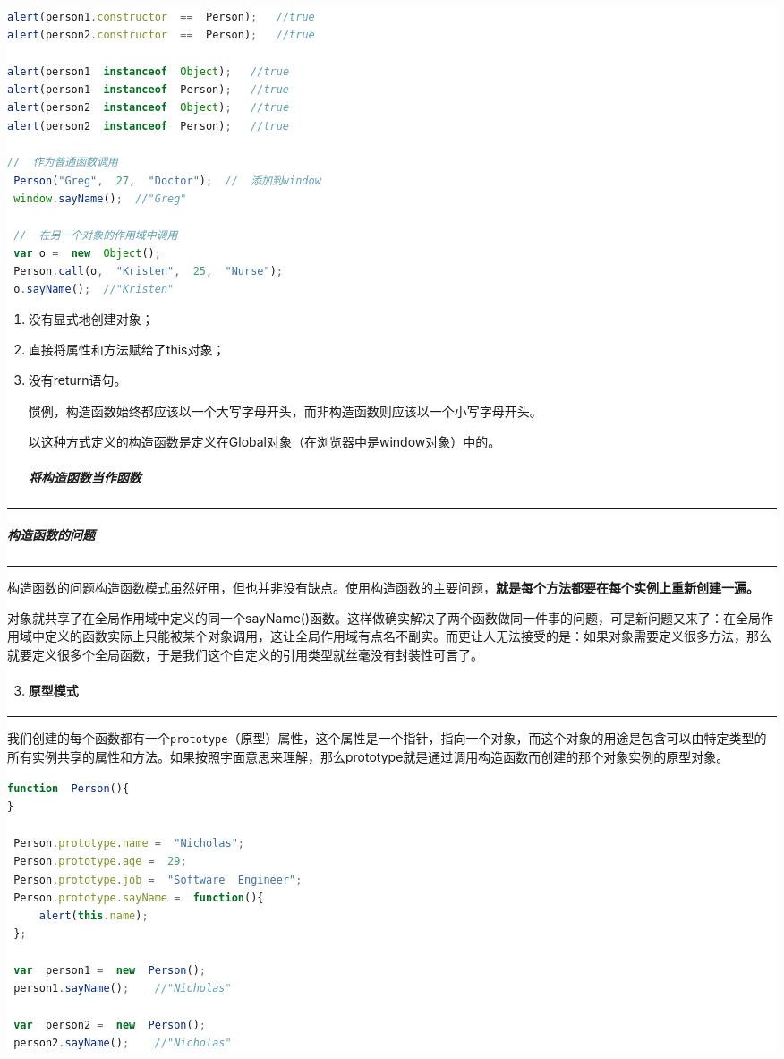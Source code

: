 ```js
alert(person1.constructor  ==  Person);   //true
alert(person2.constructor  ==  Person);   //true

alert(person1  instanceof  Object);   //true
alert(person1  instanceof  Person);   //true
alert(person2  instanceof  Object);   //true
alert(person2  instanceof  Person);   //true

//  作为普通函数调用
 Person("Greg",  27,  "Doctor");  //  添加到window
 window.sayName();  //"Greg"

 //  在另一个对象的作用域中调用
 var o =  new  Object();
 Person.call(o,  "Kristen",  25,  "Nurse");
 o.sayName();  //"Kristen"

```



1.  没有显式地创建对象；

2. 直接将属性和方法赋给了this对象；

3. 没有return语句。

   惯例，构造函数始终都应该以一个大写字母开头，而非构造函数则应该以一个小写字母开头。

   以这种方式定义的构造函数是定义在Global对象（在浏览器中是window对象）中的。



   ##### 将构造函数当作函数

---

   ##### 构造函数的问题

---

   构造函数的问题构造函数模式虽然好用，但也并非没有缺点。使用构造函数的主要问题，**就是每个方法都要在每个实例上重新创建一遍。**	

   ​	对象就共享了在全局作用域中定义的同一个sayName()函数。这样做确实解决了两个函数做同一件事的问题，可是新问题又来了：在全局作用域中定义的函数实际上只能被某个对象调用，这让全局作用域有点名不副实。而更让人无法接受的是：如果对象需要定义很多方法，那么就要定义很多个全局函数，于是我们这个自定义的引用类型就丝毫没有封装性可言了。

  

3. #### 原型模式

---

​	我们创建的每个函数都有一个`prototype`（原型）属性，这个属性是一个指针，指向一个对象，而这个对象的用途是包含可以由特定类型的所有实例共享的属性和方法。如果按照字面意思来理解，那么prototype就是通过调用构造函数而创建的那个对象实例的原型对象。

```js
function  Person(){
}

 Person.prototype.name =  "Nicholas";
 Person.prototype.age =  29;
 Person.prototype.job =  "Software  Engineer";
 Person.prototype.sayName =  function(){
     alert(this.name);
 };

 var  person1 =  new  Person();
 person1.sayName();    //"Nicholas"

 var  person2 =  new  Person();
 person2.sayName();    //"Nicholas"
```